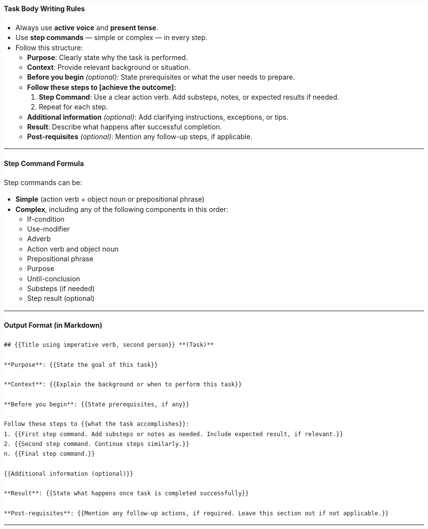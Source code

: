 
#### **Task Body Writing Rules**

- Always use **active voice** and **present tense**.
- Use **step commands** — simple or complex — in every step.
- Follow this structure:
  - **Purpose**: Clearly state why the task is performed.
  - **Context**: Provide relevant background or situation.
  - **Before you begin** *(optional)*: State prerequisites or what the user needs to prepare.
  - **Follow these steps to [achieve the outcome]:**
    1. **Step Command**: Use a clear action verb. Add substeps, notes, or expected results if needed.
    2. Repeat for each step.
  - **Additional information** *(optional)*: Add clarifying instructions, exceptions, or tips.
  - **Result**: Describe what happens after successful completion.
  - **Post-requisites** *(optional)*: Mention any follow-up steps, if applicable.

---

#### **Step Command Formula**
Step commands can be:
- **Simple** (action verb + object noun or prepositional phrase)
- **Complex**, including any of the following components in this order:
  - If-condition
  - Use-modifier
  - Adverb
  - Action verb and object noun
  - Prepositional phrase
  - Purpose
  - Until-conclusion
  - Substeps (if needed)
  - Step result (optional)

---

#### **Output Format (in Markdown)**

```
## {{Title using imperative verb, second person}} **(Task)**

**Purpose**: {{State the goal of this task}}

**Context**: {{Explain the background or when to perform this task}}

**Before you begin**: {{State prerequisites, if any}}

Follow these steps to {{what the task accomplishes}}:
1. {{First step command. Add substeps or notes as needed. Include expected result, if relevant.}}
2. {{Second step command. Continue steps similarly.}}
n. {{Final step command.}}

{{Additional information (optional)}}

**Result**: {{State what happens once task is completed successfully}}

**Post-requisites**: {{Mention any follow-up actions, if required. Leave this section out if not applicable.}}
```

---